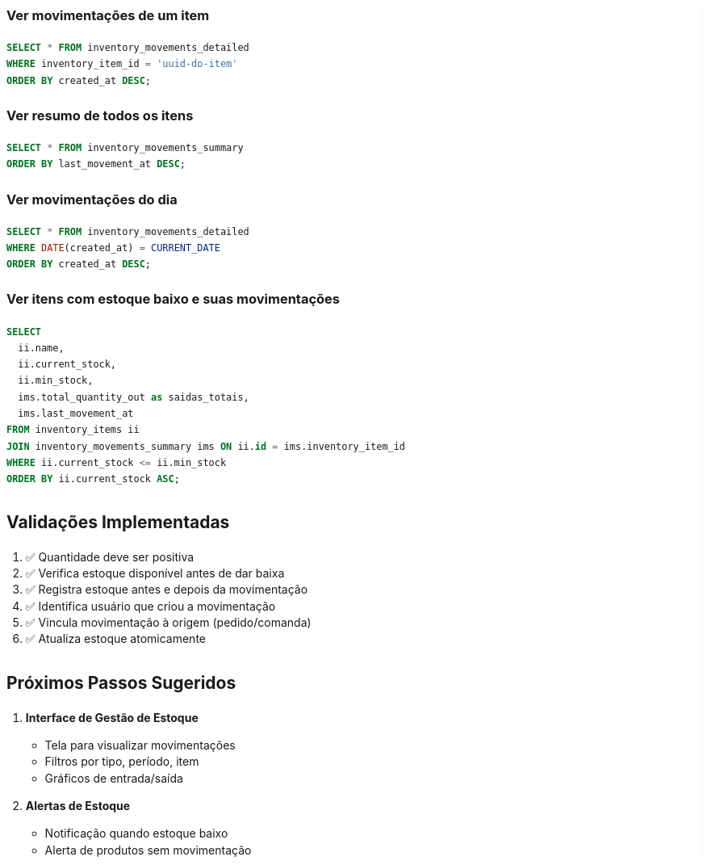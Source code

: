### Ver movimentações de um item
```sql
SELECT * FROM inventory_movements_detailed
WHERE inventory_item_id = 'uuid-do-item'
ORDER BY created_at DESC;
```

### Ver resumo de todos os itens
```sql
SELECT * FROM inventory_movements_summary
ORDER BY last_movement_at DESC;
```

### Ver movimentações do dia
```sql
SELECT * FROM inventory_movements_detailed
WHERE DATE(created_at) = CURRENT_DATE
ORDER BY created_at DESC;
```

### Ver itens com estoque baixo e suas movimentações
```sql
SELECT 
  ii.name,
  ii.current_stock,
  ii.min_stock,
  ims.total_quantity_out as saidas_totais,
  ims.last_movement_at
FROM inventory_items ii
JOIN inventory_movements_summary ims ON ii.id = ims.inventory_item_id
WHERE ii.current_stock <= ii.min_stock
ORDER BY ii.current_stock ASC;
```

## Validações Implementadas

1. ✅ Quantidade deve ser positiva
2. ✅ Verifica estoque disponível antes de dar baixa
3. ✅ Registra estoque antes e depois da movimentação
4. ✅ Identifica usuário que criou a movimentação
5. ✅ Vincula movimentação à origem (pedido/comanda)
6. ✅ Atualiza estoque atomicamente

## Próximos Passos Sugeridos

1. **Interface de Gestão de Estoque**
   - Tela para visualizar movimentações
   - Filtros por tipo, período, item
   - Gráficos de entrada/saída

2. **Alertas de Estoque**
   - Notificação quando estoque baixo
   - Alerta de produtos sem movimentação
